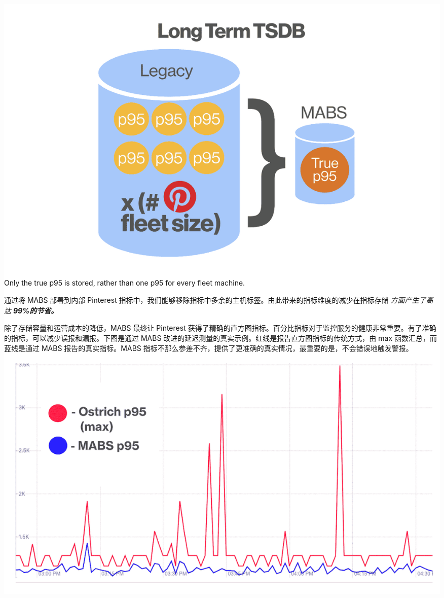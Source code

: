 ![](img/9f8f5ed523c84deb805b0ee5904c7978.png)

Only the true p95 is stored, rather than one p95 for every fleet machine.

通过将 MABS 部署到内部 Pinterest 指标中，我们能够移除指标中多余的主机标签。由此带来的指标维度的减少在指标存储 *方面产生了高达 **99%的节省。***

除了存储容量和运营成本的降低，MABS 最终让 Pinterest 获得了精确的直方图指标。百分比指标对于监控服务的健康非常重要。有了准确的指标，可以减少误报和漏报。下图是通过 MABS 改进的延迟测量的真实示例。红线是报告直方图指标的传统方式，由 max 函数汇总，而蓝线是通过 MABS 报告的真实指标。MABS 指标不那么参差不齐，提供了更准确的真实情况，最重要的是，不会错误地触发警报。

![](img/75779182e61a2cdf4bcd85fe2b695911.png)
